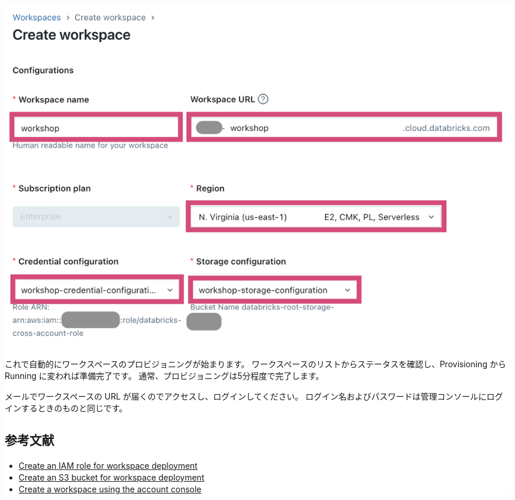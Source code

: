 ![](/static/00-prerequisites/create-workspace.png)

これで自動的にワークスペースのプロビジョニングが始まります。
ワークスペースのリストからステータスを確認し、Provisioning から Running に変われば準備完了です。
通常、プロビジョニングは5分程度で完了します。

メールでワークスペースの URL が届くのでアクセスし、ログインしてください。
ログイン名およびパスワードは管理コンソールにログインするときのものと同じです。

## 参考文献

- [Create an IAM role for workspace deployment](https://docs.databricks.com/administration-guide/account-settings-e2/credentials.html)
- [Create an S3 bucket for workspace deployment](https://docs.databricks.com/administration-guide/account-settings-e2/storage.html)
- [Create a workspace using the account console](https://docs.databricks.com/administration-guide/workspace/create-workspace.html)
